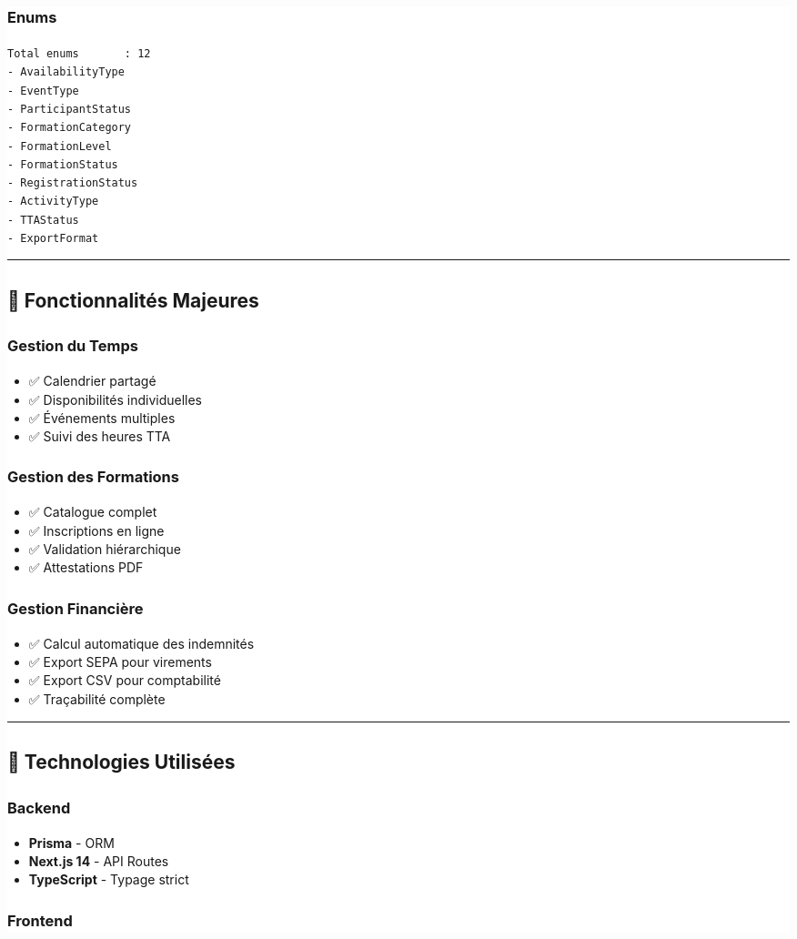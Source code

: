 ### Enums

```
Total enums       : 12
- AvailabilityType
- EventType
- ParticipantStatus
- FormationCategory
- FormationLevel
- FormationStatus
- RegistrationStatus
- ActivityType
- TTAStatus
- ExportFormat
```

---

## 🎯 Fonctionnalités Majeures

### Gestion du Temps

- ✅ Calendrier partagé
- ✅ Disponibilités individuelles
- ✅ Événements multiples
- ✅ Suivi des heures TTA

### Gestion des Formations

- ✅ Catalogue complet
- ✅ Inscriptions en ligne
- ✅ Validation hiérarchique
- ✅ Attestations PDF

### Gestion Financière

- ✅ Calcul automatique des indemnités
- ✅ Export SEPA pour virements
- ✅ Export CSV pour comptabilité
- ✅ Traçabilité complète

---

## 🚀 Technologies Utilisées

### Backend

- **Prisma** - ORM
- **Next.js 14** - API Routes
- **TypeScript** - Typage strict

### Frontend
